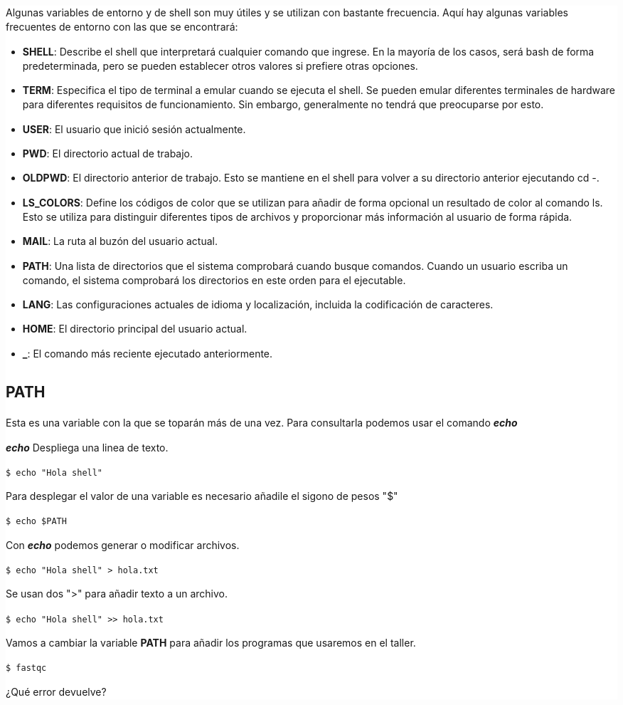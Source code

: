 Algunas variables de entorno y de shell son muy útiles y se utilizan con bastante frecuencia. Aquí hay algunas variables frecuentes de entorno con las que se encontrará:

* **SHELL**: Describe el shell que interpretará cualquier comando que ingrese. En la mayoría de los casos, será bash de forma predeterminada, pero se pueden establecer otros valores si prefiere otras opciones.

* **TERM**: Especifica el tipo de terminal a emular cuando se ejecuta el shell. Se pueden emular diferentes terminales de hardware para diferentes requisitos de funcionamiento. Sin embargo, generalmente no tendrá que preocuparse por esto.
* **USER**: El usuario que inició sesión actualmente.
* **PWD**: El directorio actual de trabajo.
* **OLDPWD**: El directorio anterior de trabajo. Esto se mantiene en el shell para volver a su directorio anterior ejecutando cd -.
* **LS_COLORS**: Define los códigos de color que se utilizan para añadir de forma opcional un resultado de color al comando ls. Esto se utiliza para distinguir diferentes tipos de archivos y proporcionar más información al usuario de forma rápida.
* **MAIL**: La ruta al buzón del usuario actual.
* **PATH**: Una lista de directorios que el sistema comprobará cuando busque comandos. Cuando un usuario escriba un comando, el sistema comprobará los directorios en este orden para el ejecutable.
* **LANG**: Las configuraciones actuales de idioma y localización, incluida la codificación de caracteres.
* **HOME**: El directorio principal del usuario actual.
* **_**: El comando más reciente ejecutado anteriormente.

## PATH

Esta es una variable con la que se toparán más de una vez. Para consultarla podemos usar el comando ***echo***

***echo*** Despliega una linea de texto.

```
$ echo "Hola shell"
```

Para desplegar el valor de una variable es necesario añadile el sigono de pesos "\$"

```
$ echo $PATH
```

Con ***echo*** podemos generar o modificar archivos.


```
$ echo "Hola shell" > hola.txt
```

Se usan dos ">" para añadir texto a un archivo. 

```
$ echo "Hola shell" >> hola.txt
```

Vamos a cambiar la variable **PATH** para añadir los programas que usaremos en el taller.

```
$ fastqc
```
¿Qué error devuelve?

